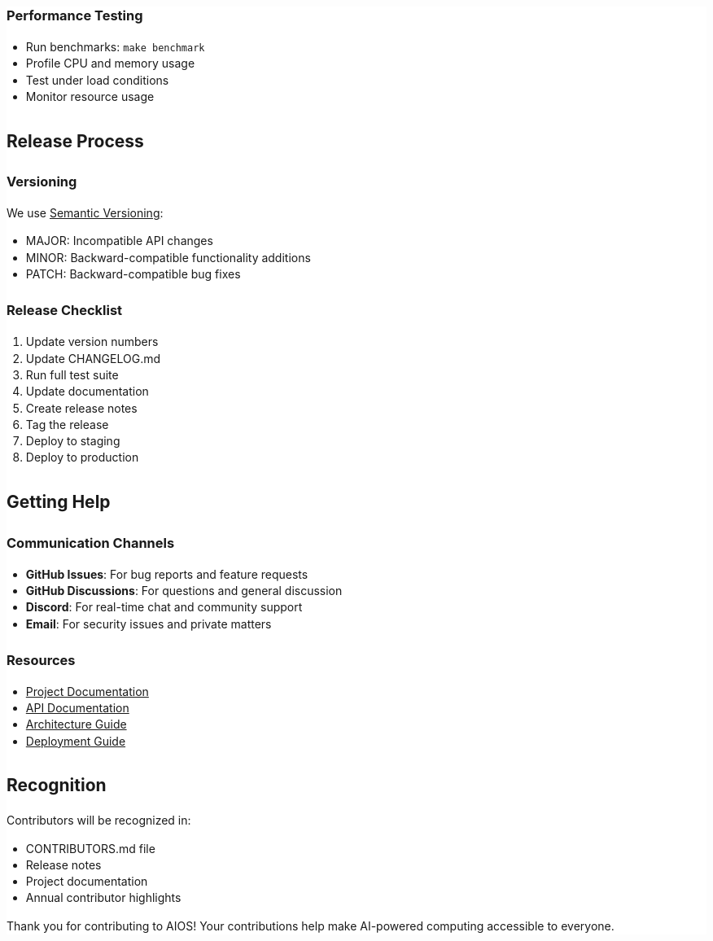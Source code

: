 ### Performance Testing

- Run benchmarks: `make benchmark`
- Profile CPU and memory usage
- Test under load conditions
- Monitor resource usage

## Release Process

### Versioning

We use [Semantic Versioning](https://semver.org/):
- MAJOR: Incompatible API changes
- MINOR: Backward-compatible functionality additions
- PATCH: Backward-compatible bug fixes

### Release Checklist

1. Update version numbers
2. Update CHANGELOG.md
3. Run full test suite
4. Update documentation
5. Create release notes
6. Tag the release
7. Deploy to staging
8. Deploy to production

## Getting Help

### Communication Channels

- **GitHub Issues**: For bug reports and feature requests
- **GitHub Discussions**: For questions and general discussion
- **Discord**: For real-time chat and community support
- **Email**: For security issues and private matters

### Resources

- [Project Documentation](docs/)
- [API Documentation](docs/api/)
- [Architecture Guide](ARCHITECTURE.md)
- [Deployment Guide](docs/deployment.md)

## Recognition

Contributors will be recognized in:
- CONTRIBUTORS.md file
- Release notes
- Project documentation
- Annual contributor highlights

Thank you for contributing to AIOS! Your contributions help make AI-powered computing accessible to everyone.
